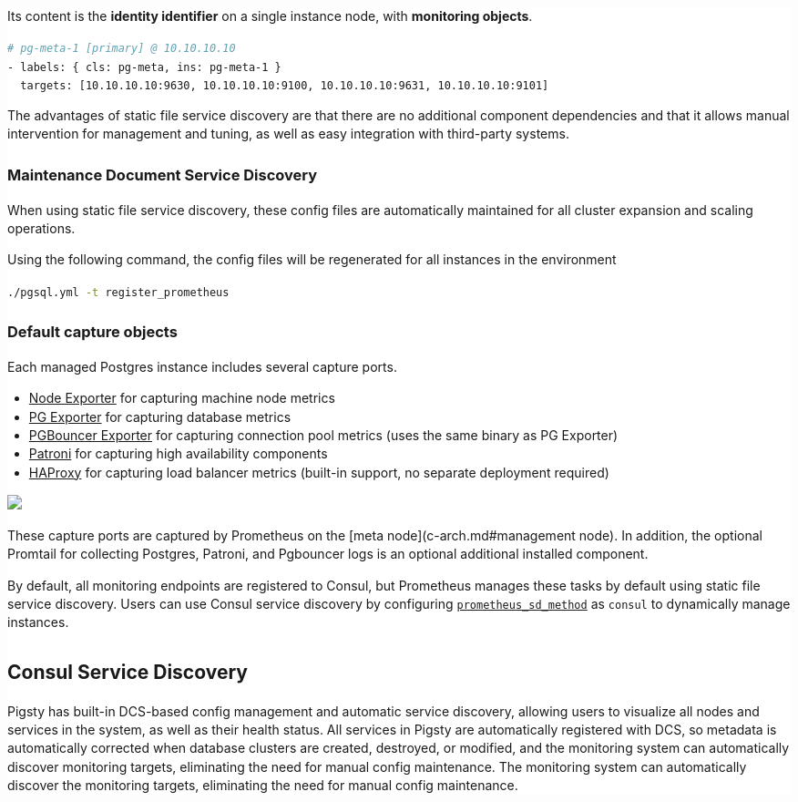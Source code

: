 Its content is the **identity identifier** on a single instance node, with **monitoring objects**.

```bash
# pg-meta-1 [primary] @ 10.10.10.10
- labels: { cls: pg-meta, ins: pg-meta-1 }
  targets: [10.10.10.10:9630, 10.10.10.10:9100, 10.10.10.10:9631, 10.10.10.10:9101]
```

The advantages of static file service discovery are that there are no additional component dependencies and that it allows manual intervention for management and tuning, as well as easy integration with third-party systems.

### Maintenance Document Service Discovery

When using static file service discovery, these config files are automatically maintained for all cluster expansion and scaling operations.

Using the following command, the config files will be regenerated for all instances in the environment

```bash
./pgsql.yml -t register_prometheus
```

### Default capture objects

Each managed Postgres instance includes several capture ports.

* [Node Exporter](https://github.com/prometheus/node_exporter) for capturing machine node metrics
* [PG Exporter](https://github.com/Vonng/pg_exporter) for capturing database metrics
* [PGBouncer Exporter](https://github.com/Vonng/pg_exporter) for capturing connection pool metrics (uses the same binary as PG Exporter)
* [Patroni](https://patroni.readthedocs.io/en/latest/releases.html?highlight=%2Fmetrics#version-2-1-3) for capturing high availability components
* [HAProxy](https://github.com/Vonng/haproxy-rpm) for capturing load balancer metrics (built-in support, no separate deployment required)

![](./_media/nodes.svg)

These capture ports are captured by Prometheus on the [meta node](c-arch.md#management node).
In addition, the optional Promtail for collecting Postgres, Patroni, and Pgbouncer logs is an optional additional installed component.

By default, all monitoring endpoints are registered to Consul, but Prometheus manages these tasks by default using static file service discovery.
Users can use Consul service discovery by configuring [`prometheus_sd_method`](v-infra.md#prometheus_sd_method) as `consul` to dynamically manage instances.



## Consul Service Discovery

Pigsty has built-in DCS-based config management and automatic service discovery, allowing users to visualize all nodes and services in the system, as well as their health status. All services in Pigsty are automatically registered with DCS, so metadata is automatically corrected when database clusters are created, destroyed, or modified, and the monitoring system can automatically discover monitoring targets, eliminating the need for manual config maintenance. The monitoring system can automatically discover the monitoring targets, eliminating the need for manual config maintenance.
